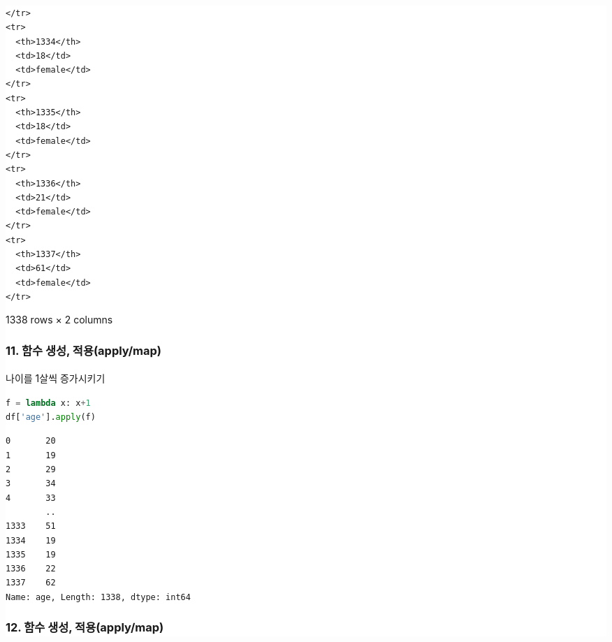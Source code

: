     </tr>
    <tr>
      <th>1334</th>
      <td>18</td>
      <td>female</td>
    </tr>
    <tr>
      <th>1335</th>
      <td>18</td>
      <td>female</td>
    </tr>
    <tr>
      <th>1336</th>
      <td>21</td>
      <td>female</td>
    </tr>
    <tr>
      <th>1337</th>
      <td>61</td>
      <td>female</td>
    </tr>
  </tbody>
</table>
<p>1338 rows × 2 columns</p>
</div>



### 11. 함수 생성, 적용(apply/map)

나이를 1살씩 증가시키기


```python
f = lambda x: x+1
df['age'].apply(f)
```




    0       20
    1       19
    2       29
    3       34
    4       33
            ..
    1333    51
    1334    19
    1335    19
    1336    22
    1337    62
    Name: age, Length: 1338, dtype: int64



### 12. 함수 생성, 적용(apply/map)
